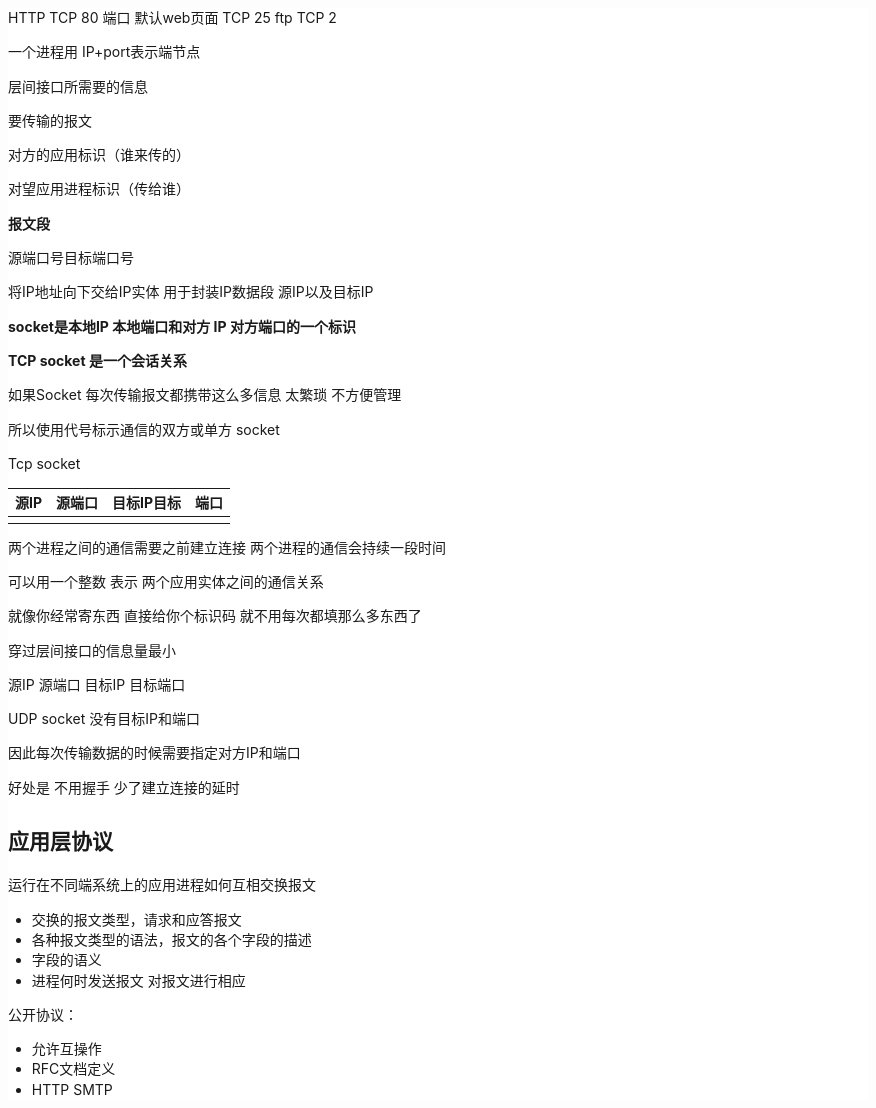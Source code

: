 HTTP TCP 80 端口 默认web页面 TCP 25  ftp TCP 2

一个进程用 IP+port表示端节点

层间接口所需要的信息

要传输的报文

对方的应用标识（谁来传的）

对望应用进程标识（传给谁）

**报文段**

源端口号目标端口号 

将IP地址向下交给IP实体 用于封装IP数据段 源IP以及目标IP



**socket是本地IP 本地端口和对方 IP 对方端口的一个标识**

**TCP socket 是一个会话关系**

如果Socket 每次传输报文都携带这么多信息 太繁琐 不方便管理

所以使用代号标示通信的双方或单方 socket

Tcp socket

| 源IP | 源端口 | 目标IP目标 | 端口 |
| ---- | ------ | ---------- | ---- |
|      |        |            |      |

两个进程之间的通信需要之前建立连接 两个进程的通信会持续一段时间

可以用一个整数  表示 两个应用实体之间的通信关系

就像你经常寄东西 直接给你个标识码 就不用每次都填那么多东西了

穿过层间接口的信息量最小

源IP 源端口  目标IP 目标端口

UDP socket 没有目标IP和端口

因此每次传输数据的时候需要指定对方IP和端口

好处是 不用握手 少了建立连接的延时

## 应用层协议

运行在不同端系统上的应用进程如何互相交换报文

- 交换的报文类型，请求和应答报文
- 各种报文类型的语法，报文的各个字段的描述
- 字段的语义
- 进程何时发送报文 对报文进行相应

公开协议：

- 允许互操作 
- RFC文档定义
- HTTP SMTP
